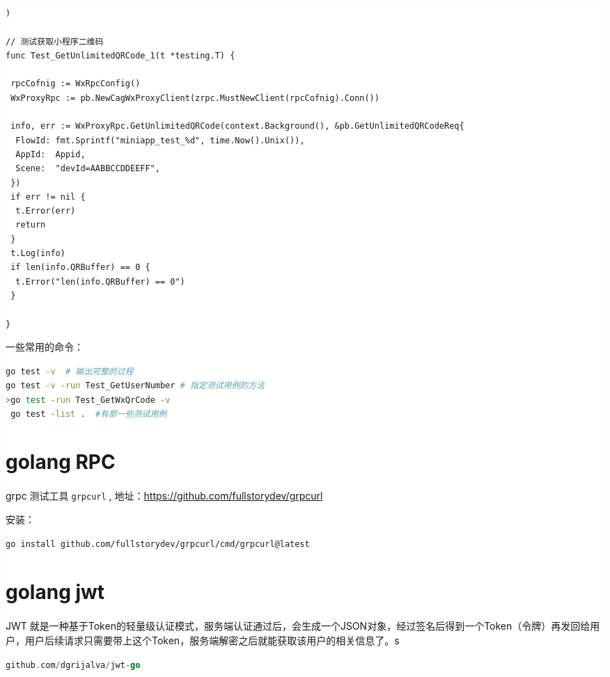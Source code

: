 ```golang
)

// 测试获取小程序二维码
func Test_GetUnlimitedQRCode_1(t *testing.T) {

 rpcCofnig := WxRpcConfig()
 WxProxyRpc := pb.NewCagWxProxyClient(zrpc.MustNewClient(rpcCofnig).Conn())

 info, err := WxProxyRpc.GetUnlimitedQRCode(context.Background(), &pb.GetUnlimitedQRCodeReq{
  FlowId: fmt.Sprintf("miniapp_test_%d", time.Now().Unix()),
  AppId:  Appid,
  Scene:  "devId=AABBCCDDEEFF",
 })
 if err != nil {
  t.Error(err)
  return
 }
 t.Log(info)
 if len(info.QRBuffer) == 0 {
  t.Error("len(info.QRBuffer) == 0")
 }

}

```

一些常用的命令：

```sh
go test -v  # 输出完整的过程
go test -v -run Test_GetUserNumber # 指定测试用例的方法
>go test -run Test_GetWxQrCode -v 
 go test -list .  #有那一些测试用例
```

# golang RPC

grpc 测试工具 `grpcurl` , 地址：<https://github.com/fullstorydev/grpcurl>

安装：

```
go install github.com/fullstorydev/grpcurl/cmd/grpcurl@latest
```

# golang jwt

JWT 就是一种基于Token的轻量级认证模式，服务端认证通过后，会生成一个JSON对象，经过签名后得到一个Token（令牌）再发回给用户，用户后续请求只需要带上这个Token，服务端解密之后就能获取该用户的相关信息了。s

```go
github.com/dgrijalva/jwt-go 
```
